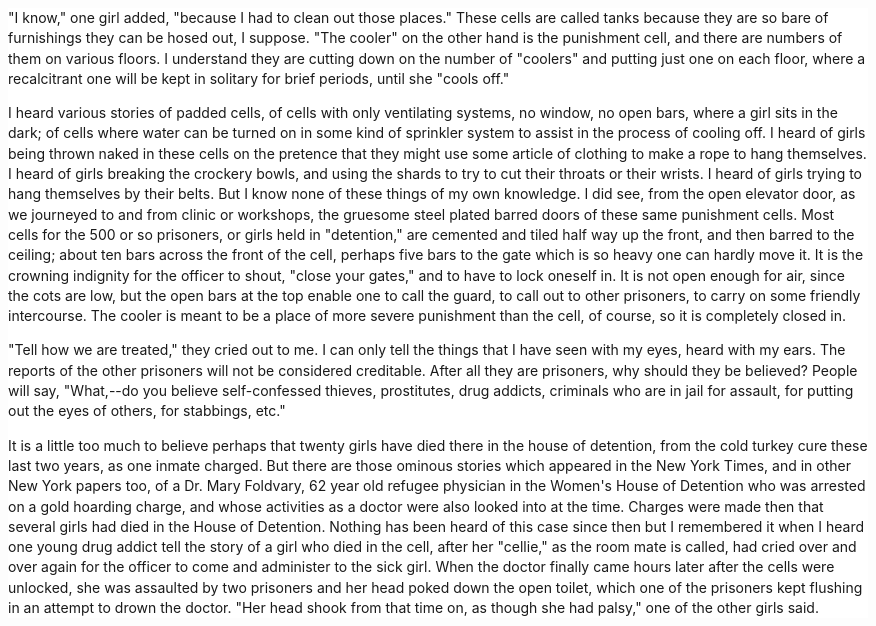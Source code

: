 "I know," one girl added, "because I had to clean out those places."
These cells are called tanks because they are so bare of furnishings
they can be hosed out, I suppose. "The cooler" on the other hand is the
punishment cell, and there are numbers of them on various floors. I
understand they are cutting down on the number of "coolers" and putting
just one on each floor, where a recalcitrant one will be kept in
solitary for brief periods, until she "cools off."

I heard various stories of padded cells, of cells with only ventilating
systems, no window, no open bars, where a girl sits in the dark; of
cells where water can be turned on in some kind of sprinkler system to
assist in the process of cooling off. I heard of girls being thrown
naked in these cells on the pretence that they might use some article of
clothing to make a rope to hang themselves. I heard of girls breaking
the crockery bowls, and using the shards to try to cut their throats or
their wrists. I heard of girls trying to hang themselves by their belts.
But I know none of these things of my own knowledge. I did see, from the
open elevator door, as we journeyed to and from clinic or workshops, the
gruesome steel plated barred doors of these same punishment cells. Most
cells for the 500 or so prisoners, or girls held in "detention," are
cemented and tiled half way up the front, and then barred to the
ceiling; about ten bars across the front of the cell, perhaps five bars
to the gate which is so heavy one can hardly move it. It is the crowning
indignity for the officer to shout, "close your gates," and to have to
lock oneself in. It is not open enough for air, since the cots are low,
but the open bars at the top enable one to call the guard, to call out
to other prisoners, to carry on some friendly intercourse. The cooler is
meant to be a place of more severe punishment than the cell, of course,
so it is completely closed in.

"Tell how we are treated," they cried out to me. I can only tell the
things that I have seen with my eyes, heard with my ears. The reports of
the other prisoners will not be considered creditable. After all they
are prisoners, why should they be believed? People will say, "What,--do
you believe self-confessed thieves, prostitutes, drug addicts, criminals
who are in jail for assault, for putting out the eyes of others, for
stabbings, etc."

It is a little too much to believe perhaps that twenty girls have died
there in the house of detention, from the cold turkey cure these last
two years, as one inmate charged. But there are those ominous stories
which appeared in the New York Times, and in other New York papers too,
of a Dr. Mary Foldvary, 62 year old refugee physician in the Women's
House of Detention who was arrested on a gold hoarding charge, and whose
activities as a doctor were also looked into at the time. Charges were
made then that several girls had died in the House of Detention. Nothing
has been heard of this case since then but I remembered it when I heard
one young drug addict tell the story of a girl who died in the cell,
after her "cellie," as the room mate is called, had cried over and over
again for the officer to come and administer to the sick girl. When the
doctor finally came hours later after the cells were unlocked, she was
assaulted by two prisoners and her head poked down the open toilet,
which one of the prisoners kept flushing in an attempt to drown the
doctor. "Her head shook from that time on, as though she had palsy," one
of the other girls said.
